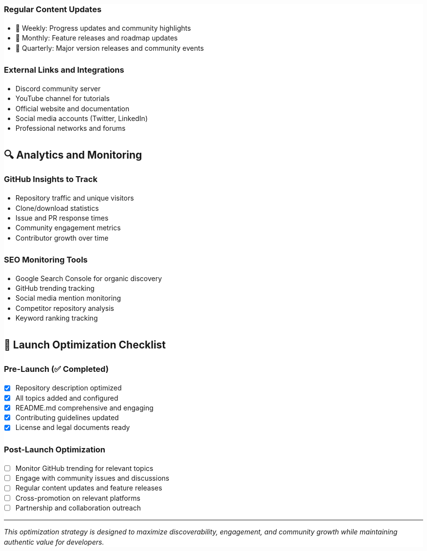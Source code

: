 ### Regular Content Updates
- 📅 Weekly: Progress updates and community highlights
- 📅 Monthly: Feature releases and roadmap updates
- 📅 Quarterly: Major version releases and community events

### External Links and Integrations
- Discord community server
- YouTube channel for tutorials
- Official website and documentation
- Social media accounts (Twitter, LinkedIn)
- Professional networks and forums

## 🔍 Analytics and Monitoring

### GitHub Insights to Track
- Repository traffic and unique visitors
- Clone/download statistics
- Issue and PR response times
- Community engagement metrics
- Contributor growth over time

### SEO Monitoring Tools
- Google Search Console for organic discovery
- GitHub trending tracking
- Social media mention monitoring
- Competitor repository analysis
- Keyword ranking tracking

## 🚀 Launch Optimization Checklist

### Pre-Launch (✅ Completed)
- [x] Repository description optimized
- [x] All topics added and configured
- [x] README.md comprehensive and engaging
- [x] Contributing guidelines updated
- [x] License and legal documents ready

### Post-Launch Optimization
- [ ] Monitor GitHub trending for relevant topics
- [ ] Engage with community issues and discussions
- [ ] Regular content updates and feature releases
- [ ] Cross-promotion on relevant platforms
- [ ] Partnership and collaboration outreach

---

*This optimization strategy is designed to maximize discoverability, engagement, and community growth while maintaining authentic value for developers.*